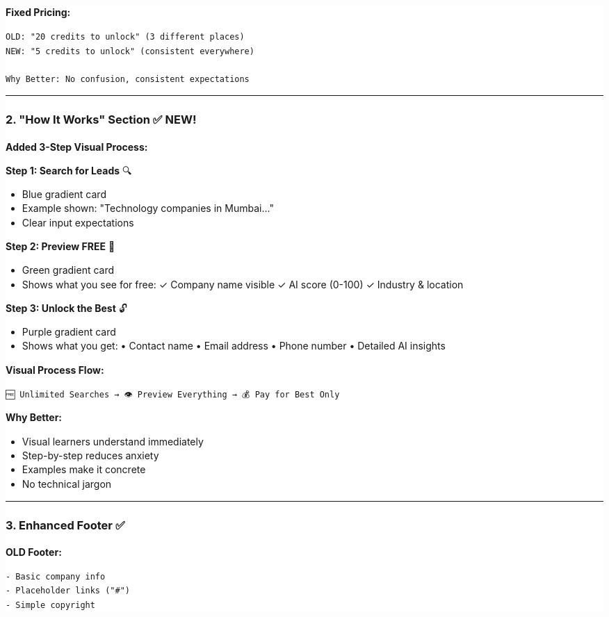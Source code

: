 **Fixed Pricing:**
```
OLD: "20 credits to unlock" (3 different places)
NEW: "5 credits to unlock" (consistent everywhere)

Why Better: No confusion, consistent expectations
```

---

### **2. "How It Works" Section** ✅ **NEW!**

**Added 3-Step Visual Process:**

**Step 1: Search for Leads** 🔍
- Blue gradient card
- Example shown: "Technology companies in Mumbai..."
- Clear input expectations

**Step 2: Preview FREE** 👀
- Green gradient card
- Shows what you see for free:
  ✓ Company name visible
  ✓ AI score (0-100)
  ✓ Industry & location

**Step 3: Unlock the Best** 🔓
- Purple gradient card
- Shows what you get:
  • Contact name
  • Email address
  • Phone number
  • Detailed AI insights

**Visual Process Flow:**
```
🆓 Unlimited Searches → 👁️ Preview Everything → 💰 Pay for Best Only
```

**Why Better:**
- Visual learners understand immediately
- Step-by-step reduces anxiety
- Examples make it concrete
- No technical jargon

---

### **3. Enhanced Footer** ✅

**OLD Footer:**
```
- Basic company info
- Placeholder links ("#")
- Simple copyright
```
